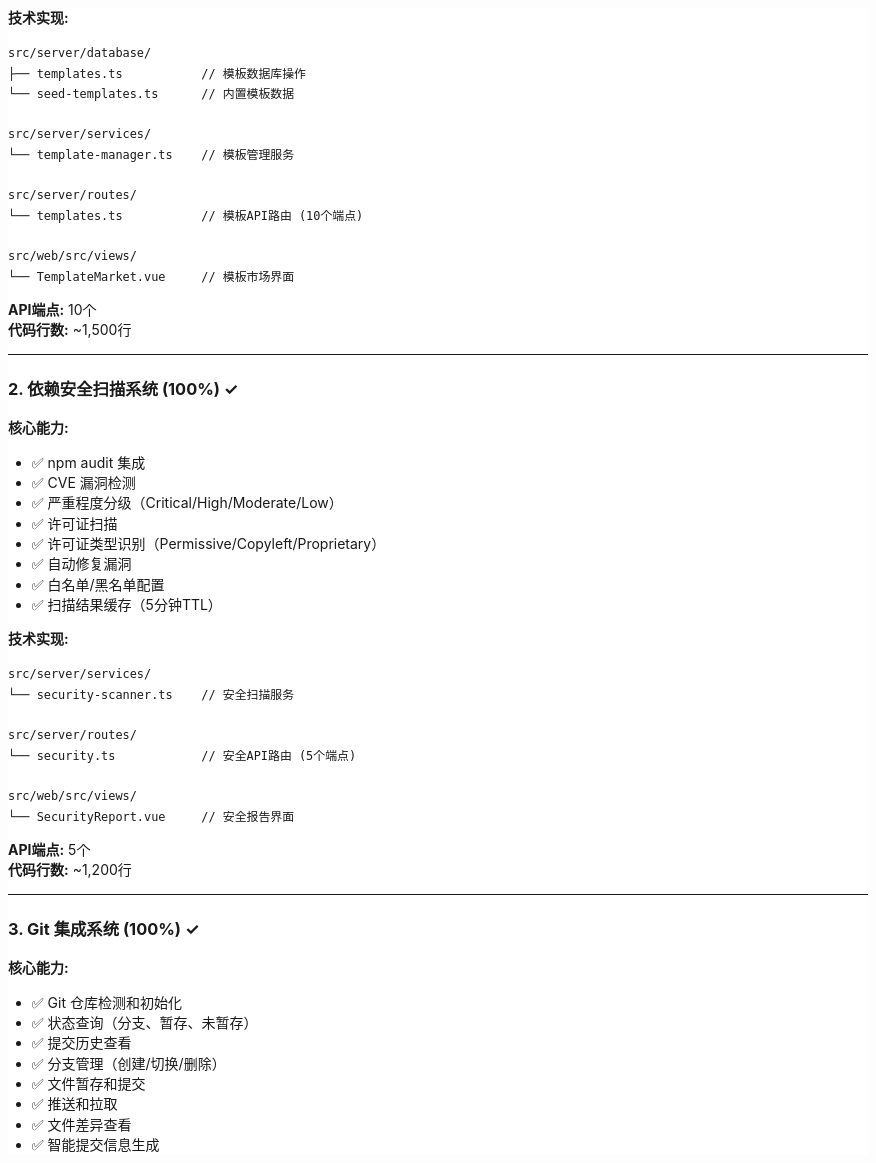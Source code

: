 **技术实现:**
```
src/server/database/
├── templates.ts           // 模板数据库操作
└── seed-templates.ts      // 内置模板数据

src/server/services/
└── template-manager.ts    // 模板管理服务

src/server/routes/
└── templates.ts           // 模板API路由 (10个端点)

src/web/src/views/
└── TemplateMarket.vue     // 模板市场界面
```

**API端点:** 10个  
**代码行数:** ~1,500行

---

### 2. 依赖安全扫描系统 (100%) ✓

**核心能力:**
- ✅ npm audit 集成
- ✅ CVE 漏洞检测
- ✅ 严重程度分级（Critical/High/Moderate/Low）
- ✅ 许可证扫描
- ✅ 许可证类型识别（Permissive/Copyleft/Proprietary）
- ✅ 自动修复漏洞
- ✅ 白名单/黑名单配置
- ✅ 扫描结果缓存（5分钟TTL）

**技术实现:**
```
src/server/services/
└── security-scanner.ts    // 安全扫描服务

src/server/routes/
└── security.ts            // 安全API路由 (5个端点)

src/web/src/views/
└── SecurityReport.vue     // 安全报告界面
```

**API端点:** 5个  
**代码行数:** ~1,200行

---

### 3. Git 集成系统 (100%) ✓

**核心能力:**
- ✅ Git 仓库检测和初始化
- ✅ 状态查询（分支、暂存、未暂存）
- ✅ 提交历史查看
- ✅ 分支管理（创建/切换/删除）
- ✅ 文件暂存和提交
- ✅ 推送和拉取
- ✅ 文件差异查看
- ✅ 智能提交信息生成

